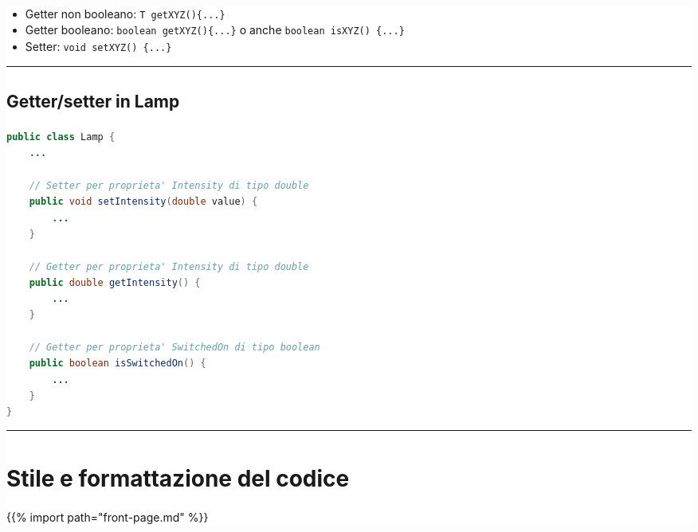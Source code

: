 
*  Getter non booleano: `T getXYZ(){...}`
*  Getter booleano: `boolean getXYZ(){...}` o anche `boolean isXYZ() {...}`
*  Setter: `void setXYZ() {...}`
  




---


## Getter/setter in Lamp

```java
public class Lamp {
    ...
    
    // Setter per proprieta' Intensity di tipo double 
    public void setIntensity(double value) {
        ...
    }
    
    // Getter per proprieta' Intensity di tipo double
    public double getIntensity() {
        ...
    }
    
    // Getter per proprieta' SwitchedOn di tipo boolean
    public boolean isSwitchedOn() {
        ...
    }
} 
```

---

# Stile e formattazione del codice

{{% import path="front-page.md" %}}
